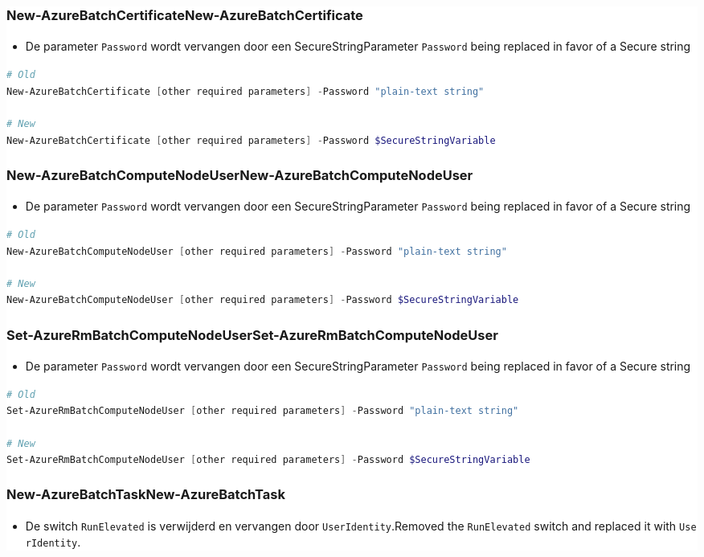 ### <a name="new-azurebatchcertificate"></a><span data-ttu-id="34c68-122">**New-AzureBatchCertificate**</span><span class="sxs-lookup"><span data-stu-id="34c68-122">**New-AzureBatchCertificate**</span></span>
- <span data-ttu-id="34c68-123">De parameter `Password` wordt vervangen door een SecureString</span><span class="sxs-lookup"><span data-stu-id="34c68-123">Parameter `Password` being replaced in favor of a Secure string</span></span>

```powershell
# Old
New-AzureBatchCertificate [other required parameters] -Password "plain-text string"

# New
New-AzureBatchCertificate [other required parameters] -Password $SecureStringVariable
```

### <a name="new-azurebatchcomputenodeuser"></a><span data-ttu-id="34c68-124">**New-AzureBatchComputeNodeUser**</span><span class="sxs-lookup"><span data-stu-id="34c68-124">**New-AzureBatchComputeNodeUser**</span></span>
- <span data-ttu-id="34c68-125">De parameter `Password` wordt vervangen door een SecureString</span><span class="sxs-lookup"><span data-stu-id="34c68-125">Parameter `Password` being replaced in favor of a Secure string</span></span>

```powershell
# Old
New-AzureBatchComputeNodeUser [other required parameters] -Password "plain-text string"

# New
New-AzureBatchComputeNodeUser [other required parameters] -Password $SecureStringVariable
```

### <a name="set-azurermbatchcomputenodeuser"></a><span data-ttu-id="34c68-126">**Set-AzureRmBatchComputeNodeUser**</span><span class="sxs-lookup"><span data-stu-id="34c68-126">**Set-AzureRmBatchComputeNodeUser**</span></span>
- <span data-ttu-id="34c68-127">De parameter `Password` wordt vervangen door een SecureString</span><span class="sxs-lookup"><span data-stu-id="34c68-127">Parameter `Password` being replaced in favor of a Secure string</span></span>

```powershell
# Old
Set-AzureRmBatchComputeNodeUser [other required parameters] -Password "plain-text string"

# New
Set-AzureRmBatchComputeNodeUser [other required parameters] -Password $SecureStringVariable
```

### <a name="new-azurebatchtask"></a><span data-ttu-id="34c68-128">**New-AzureBatchTask**</span><span class="sxs-lookup"><span data-stu-id="34c68-128">**New-AzureBatchTask**</span></span>
 - <span data-ttu-id="34c68-129">De switch `RunElevated` is verwijderd en vervangen door `UserIdentity`.</span><span class="sxs-lookup"><span data-stu-id="34c68-129">Removed the `RunElevated` switch and replaced it with `UserIdentity`.</span></span>
